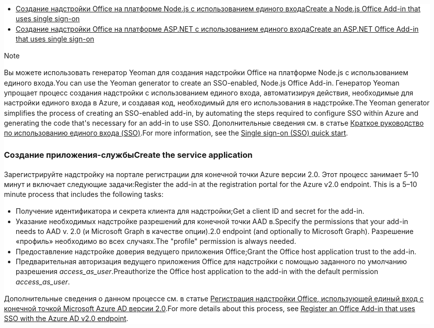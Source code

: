 * [<span data-ttu-id="f6a38-147">Создание надстройки Office на платформе Node.js с использованием единого входа</span><span class="sxs-lookup"><span data-stu-id="f6a38-147">Create a Node.js Office Add-in that uses single sign-on</span></span>](create-sso-office-add-ins-nodejs.md)
* [<span data-ttu-id="f6a38-148">Создание надстройки Office на платформе ASP.NET с использованием единого входа</span><span class="sxs-lookup"><span data-stu-id="f6a38-148">Create an ASP.NET Office Add-in that uses single sign-on</span></span>](create-sso-office-add-ins-aspnet.md)

> [!NOTE]
> <span data-ttu-id="f6a38-149">Вы можете использовать генератор Yeoman для создания надстройки Office на платформе Node.js с использованием единого входа.</span><span class="sxs-lookup"><span data-stu-id="f6a38-149">You can use the Yeoman generator to create an SSO-enabled, Node.js Office Add-in.</span></span> <span data-ttu-id="f6a38-150">Генератор Yeoman упрощает процесс создания надстройки с использованием единого входа, автоматизируя действия, необходимые для настройки единого входа в Azure, и создавая код, необходимый для его использования в надстройке.</span><span class="sxs-lookup"><span data-stu-id="f6a38-150">The Yeoman generator simplifies the process of creating an SSO-enabled add-in, by automating the steps required to configure SSO within Azure and generating the code that's necessary for an add-in to use SSO.</span></span> <span data-ttu-id="f6a38-151">Дополнительные сведения см. в статье [Краткое руководство по использованию единого входа (SSO)](../quickstarts/sso-quickstart.md).</span><span class="sxs-lookup"><span data-stu-id="f6a38-151">For more information, see the [Single sign-on (SSO) quick start](../quickstarts/sso-quickstart.md).</span></span>

### <a name="create-the-service-application"></a><span data-ttu-id="f6a38-152">Создание приложения-службы</span><span class="sxs-lookup"><span data-stu-id="f6a38-152">Create the service application</span></span>

<span data-ttu-id="f6a38-p111">Зарегистрируйте надстройку на портале регистрации для конечной точки Azure версии 2.0. Этот процесс занимает 5–10 минут и включает следующие задачи:</span><span class="sxs-lookup"><span data-stu-id="f6a38-p111">Register the add-in at the registration portal for the Azure v2.0 endpoint. This is a 5–10 minute process that includes the following tasks:</span></span>

* <span data-ttu-id="f6a38-155">Получение идентификатора и секрета клиента для надстройки;</span><span class="sxs-lookup"><span data-stu-id="f6a38-155">Get a client ID and secret for the add-in.</span></span>
* <span data-ttu-id="f6a38-156">Указание необходимых надстройке разрешений для конечной точки AAD в.</span><span class="sxs-lookup"><span data-stu-id="f6a38-156">Specify the permissions that your add-in needs to AAD v.</span></span> <span data-ttu-id="f6a38-157">2.0 (и Microsoft Graph в качестве опции).</span><span class="sxs-lookup"><span data-stu-id="f6a38-157">2.0 endpoint (and optionally to Microsoft Graph).</span></span> <span data-ttu-id="f6a38-158">Разрешение «профиль» необходимо во всех случаях.</span><span class="sxs-lookup"><span data-stu-id="f6a38-158">The "profile" permission is always needed.</span></span>
* <span data-ttu-id="f6a38-159">Предоставление надстройке доверия ведущего приложения Office;</span><span class="sxs-lookup"><span data-stu-id="f6a38-159">Grant the Office host application trust to the add-in.</span></span>
* <span data-ttu-id="f6a38-160">Предварительная авторизация ведущего приложения Office для надстройки с помощью заданного по умолчанию разрешения *access_as_user*.</span><span class="sxs-lookup"><span data-stu-id="f6a38-160">Preauthorize the Office host application to the add-in with the default permission *access_as_user*.</span></span>

<span data-ttu-id="f6a38-161">Дополнительные сведения о данном процессе см. в статье [Регистрация надстройки Office, использующей единый вход с конечной точкой Microsoft Azure AD версии 2.0](register-sso-add-in-aad-v2.md).</span><span class="sxs-lookup"><span data-stu-id="f6a38-161">For more details about this process, see [Register an Office Add-in that uses SSO with the Azure AD v2.0 endpoint](register-sso-add-in-aad-v2.md).</span></span>
